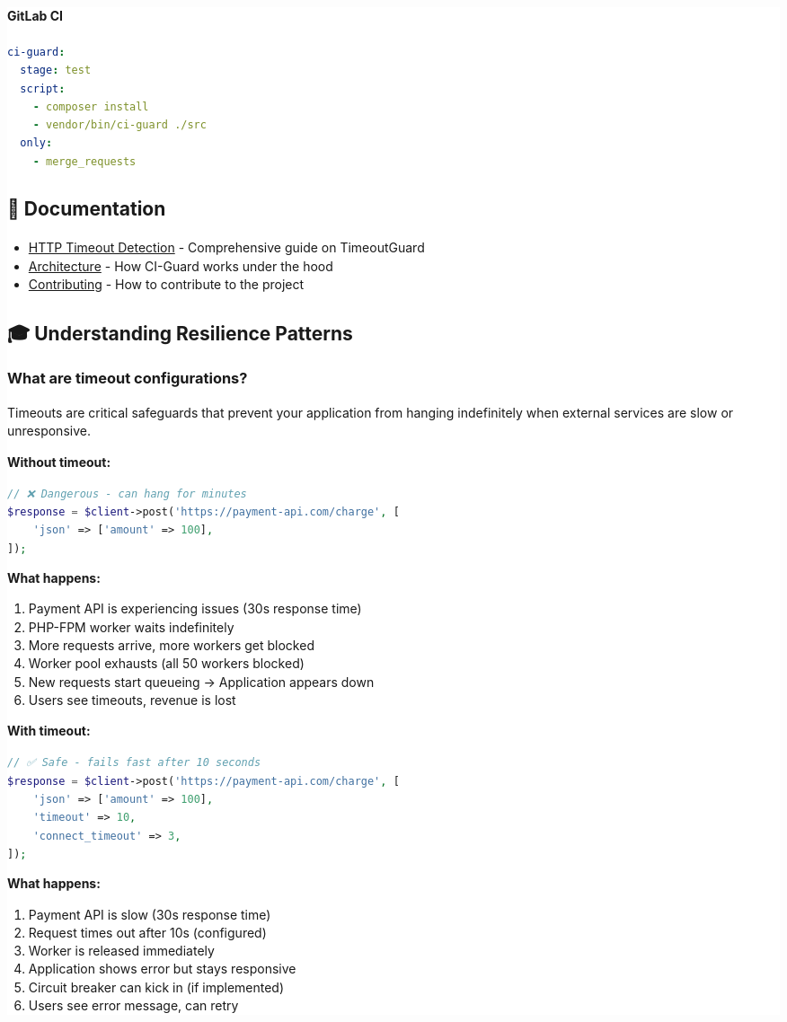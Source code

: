 #### GitLab CI
```yaml
ci-guard:
  stage: test
  script:
    - composer install
    - vendor/bin/ci-guard ./src
  only:
    - merge_requests
```

## 📖 Documentation

- [HTTP Timeout Detection](docs/timeout-guard.md) - Comprehensive guide on TimeoutGuard
- [Architecture](docs/architecture.md) - How CI-Guard works under the hood
- [Contributing](CONTRIBUTING.md) - How to contribute to the project

## 🎓 Understanding Resilience Patterns

### What are timeout configurations?

Timeouts are critical safeguards that prevent your application from hanging indefinitely when external services are slow or unresponsive.

**Without timeout:**
```php
// ❌ Dangerous - can hang for minutes
$response = $client->post('https://payment-api.com/charge', [
    'json' => ['amount' => 100],
]);
```

**What happens:**
1. Payment API is experiencing issues (30s response time)
2. PHP-FPM worker waits indefinitely
3. More requests arrive, more workers get blocked
4. Worker pool exhausts (all 50 workers blocked)
5. New requests start queueing → Application appears down
6. Users see timeouts, revenue is lost

**With timeout:**
```php
// ✅ Safe - fails fast after 10 seconds
$response = $client->post('https://payment-api.com/charge', [
    'json' => ['amount' => 100],
    'timeout' => 10,
    'connect_timeout' => 3,
]);
```

**What happens:**
1. Payment API is slow (30s response time)
2. Request times out after 10s (configured)
3. Worker is released immediately
4. Application shows error but stays responsive
5. Circuit breaker can kick in (if implemented)
6. Users see error message, can retry
